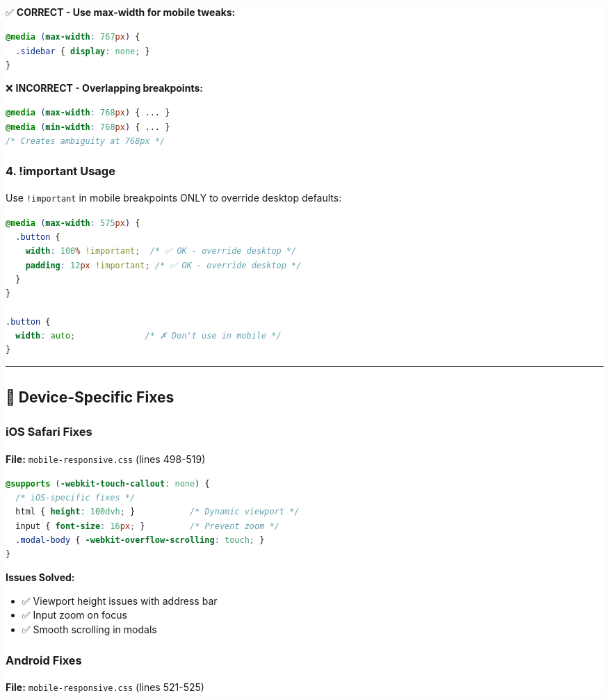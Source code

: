 ✅ **CORRECT - Use max-width for mobile tweaks:**
```css
@media (max-width: 767px) {
  .sidebar { display: none; }
}
```

❌ **INCORRECT - Overlapping breakpoints:**
```css
@media (max-width: 768px) { ... }
@media (min-width: 768px) { ... }
/* Creates ambiguity at 768px */
```

### 4. **!important Usage**
Use `!important` in mobile breakpoints ONLY to override desktop defaults:

```css
@media (max-width: 575px) {
  .button {
    width: 100% !important;  /* ✅ OK - override desktop */
    padding: 12px !important; /* ✅ OK - override desktop */
  }
}

.button {
  width: auto;              /* ✗ Don't use in mobile */
}
```

---

## 🔧 Device-Specific Fixes

### iOS Safari Fixes
**File:** `mobile-responsive.css` (lines 498-519)

```css
@supports (-webkit-touch-callout: none) {
  /* iOS-specific fixes */
  html { height: 100dvh; }           /* Dynamic viewport */
  input { font-size: 16px; }         /* Prevent zoom */
  .modal-body { -webkit-overflow-scrolling: touch; }
}
```

**Issues Solved:**
- ✅ Viewport height issues with address bar
- ✅ Input zoom on focus
- ✅ Smooth scrolling in modals

### Android Fixes
**File:** `mobile-responsive.css` (lines 521-525)
